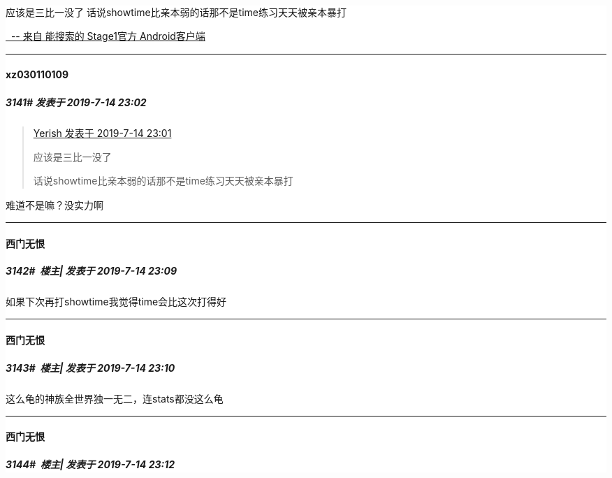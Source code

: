 

应该是三比一没了
话说showtime比亲本弱的话那不是time练习天天被亲本暴打

[  -- 来自 能搜索的 Stage1官方 Android客户端](https://www.coolapk.com/apk/140634)







-----

####  xz030110109  
##### 3141#       发表于 2019-7-14 23:02



<blockquote><a href="httphttps://bbs.saraba1st.com/2b/forum.php?mod=redirect&amp;goto=findpost&amp;pid=44516495&amp;ptid=1824891" target="_blank">Yerish 发表于 2019-7-14 23:01</a>

应该是三比一没了

话说showtime比亲本弱的话那不是time练习天天被亲本暴打</blockquote>
难道不是嘛？没实力啊







-----

####  西门无恨  
##### 3142#         楼主| 发表于 2019-7-14 23:09




如果下次再打showtime我觉得time会比这次打得好







-----

####  西门无恨  
##### 3143#         楼主| 发表于 2019-7-14 23:10




这么龟的神族全世界独一无二，连stats都没这么龟







-----

####  西门无恨  
##### 3144#         楼主| 发表于 2019-7-14 23:12
